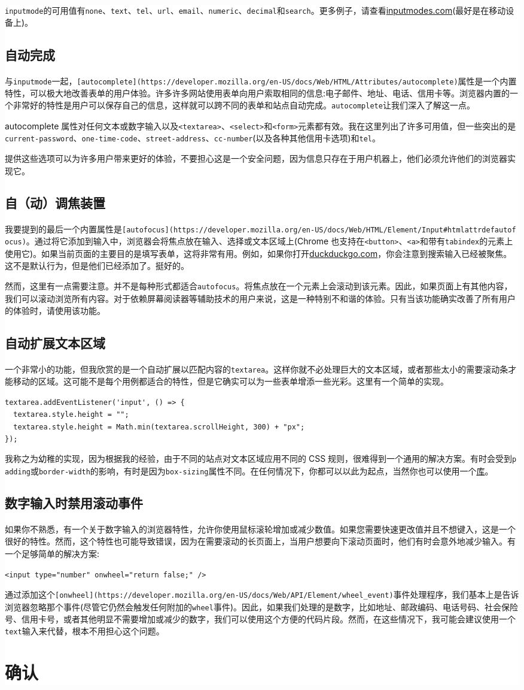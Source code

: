 `inputmode`的可用值有`none`、`text`、`tel`、`url`、`email`、`numeric`、`decimal`和`search`。更多例子，请查看[inputmodes.com](https://inputmodes.com/)(最好是在移动设备上)。

## 自动完成

与`inputmode`一起，`[autocomplete](https://developer.mozilla.org/en-US/docs/Web/HTML/Attributes/autocomplete)`属性是一个内置特性，可以极大地改善表单的用户体验。许多许多网站使用表单向用户索取相同的信息:电子邮件、地址、电话、信用卡等。浏览器内置的一个非常好的特性是用户可以保存自己的信息，这样就可以跨不同的表单和站点自动完成。`autocomplete`让我们深入了解这一点。

autocomplete 属性对任何文本或数字输入以及`<textarea>`、`<select>`和`<form>`元素都有效。我在这里列出了许多可用值，但一些突出的是`current-password`、`one-time-code`、`street-address`、`cc-number`(以及各种其他信用卡选项)和`tel`。

提供这些选项可以为许多用户带来更好的体验，不要担心这是一个安全问题，因为信息只存在于用户机器上，他们必须允许他们的浏览器实现它。

## 自（动）调焦装置

我要提到的最后一个内置属性是`[autofocus](https://developer.mozilla.org/en-US/docs/Web/HTML/Element/Input#htmlattrdefautofocus)`。通过将它添加到输入中，浏览器会将焦点放在输入、选择或文本区域上(Chrome 也支持在`<button>`、`<a>`和带有`tabindex`的元素上使用它)。如果当前页面的主要目的是填写表单，这将非常有用。例如，如果你打开[duckduckgo.com](https://duckduckgo.com/)，你会注意到搜索输入已经被聚焦。这不是默认行为，但是他们已经添加了。挺好的。

然而，这里有一点需要注意。并不是每种形式都适合`autofocus`。将焦点放在一个元素上会滚动到该元素。因此，如果页面上有其他内容，我们可以滚动浏览所有内容。对于依赖屏幕阅读器等辅助技术的用户来说，这是一种特别不和谐的体验。只有当该功能确实改善了所有用户的体验时，请使用该功能。

## 自动扩展文本区域

一个非常小的功能，但我欣赏的是一个自动扩展以匹配内容的`textarea`。这样你就不必处理巨大的文本区域，或者那些太小的需要滚动条才能移动的区域。这可能不是每个用例都适合的特性，但是它确实可以为一些表单增添一些光彩。这里有一个简单的实现。

```
textarea.addEventListener('input', () => {
  textarea.style.height = "";
  textarea.style.height = Math.min(textarea.scrollHeight, 300) + "px";
});
```

我称之为幼稚的实现，因为根据我的经验，由于不同的站点对文本区域应用不同的 CSS 规则，很难得到一个通用的解决方案。有时会受到`padding`或`border-width`的影响，有时是因为`box-sizing`属性不同。在任何情况下，你都可以以此为起点，当然你也可以使用一个[库](https://www.jacklmoore.com/autosize/)。

## 数字输入时禁用滚动事件

如果你不熟悉，有一个关于数字输入的浏览器特性，允许你使用鼠标滚轮增加或减少数值。如果您需要快速更改值并且不想键入，这是一个很好的特性。然而，这个特性也可能导致错误，因为在需要滚动的长页面上，当用户想要向下滚动页面时，他们有时会意外地减少输入。有一个足够简单的解决方案:

```
<input type="number" onwheel="return false;" />
```

通过添加这个`[onwheel](https://developer.mozilla.org/en-US/docs/Web/API/Element/wheel_event)`事件处理程序，我们基本上是告诉浏览器忽略那个事件(尽管它仍然会触发任何附加的`wheel`事件)。因此，如果我们处理的是数字，比如地址、邮政编码、电话号码、社会保险号、信用卡号，或者其他明显不需要增加或减少的数字，我们可以使用这个方便的代码片段。然而，在这些情况下，我可能会建议使用一个`text`输入来代替，根本不用担心这个问题。

# 确认
